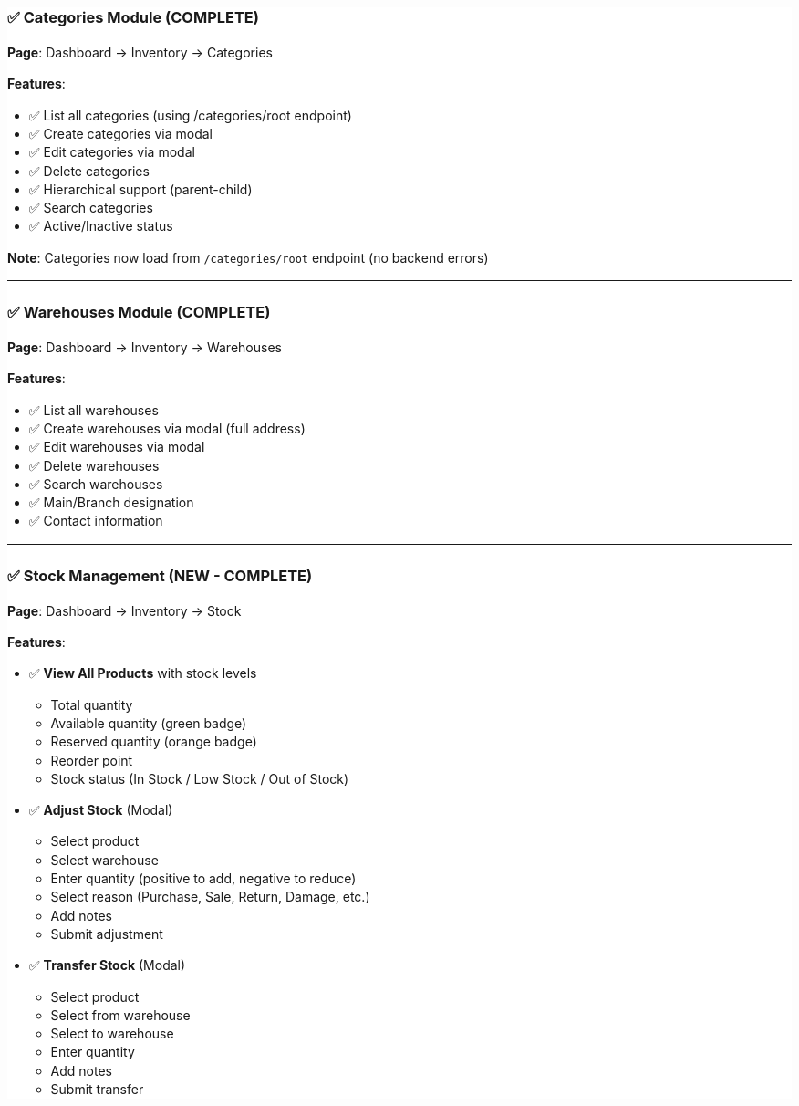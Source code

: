### ✅ Categories Module (COMPLETE)
**Page**: Dashboard → Inventory → Categories

**Features**:
- ✅ List all categories (using /categories/root endpoint)
- ✅ Create categories via modal
- ✅ Edit categories via modal
- ✅ Delete categories
- ✅ Hierarchical support (parent-child)
- ✅ Search categories
- ✅ Active/Inactive status

**Note**: Categories now load from `/categories/root` endpoint (no backend errors)

---

### ✅ Warehouses Module (COMPLETE)
**Page**: Dashboard → Inventory → Warehouses

**Features**:
- ✅ List all warehouses
- ✅ Create warehouses via modal (full address)
- ✅ Edit warehouses via modal
- ✅ Delete warehouses
- ✅ Search warehouses
- ✅ Main/Branch designation
- ✅ Contact information

---

### ✅ Stock Management (NEW - COMPLETE)
**Page**: Dashboard → Inventory → Stock

**Features**:
- ✅ **View All Products** with stock levels
  - Total quantity
  - Available quantity (green badge)
  - Reserved quantity (orange badge)
  - Reorder point
  - Stock status (In Stock / Low Stock / Out of Stock)

- ✅ **Adjust Stock** (Modal)
  - Select product
  - Select warehouse
  - Enter quantity (positive to add, negative to reduce)
  - Select reason (Purchase, Sale, Return, Damage, etc.)
  - Add notes
  - Submit adjustment

- ✅ **Transfer Stock** (Modal)
  - Select product
  - Select from warehouse
  - Select to warehouse
  - Enter quantity
  - Add notes
  - Submit transfer
